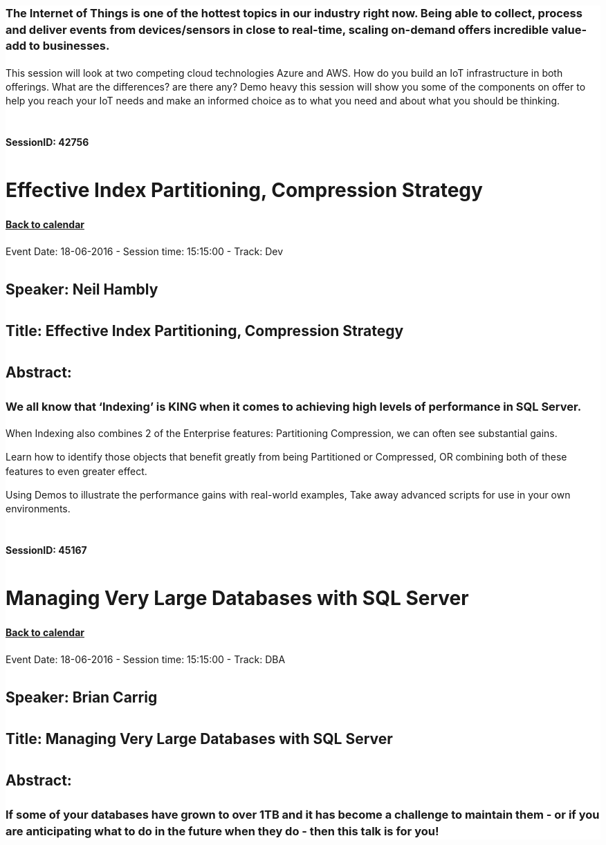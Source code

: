 ### The Internet of Things is one of the hottest topics in our industry right now.  Being able to collect, process and deliver events from devices/sensors in close to real-time, scaling on-demand offers incredible value-add to businesses.
This session will look at two competing cloud technologies Azure and AWS.  How do you build an IoT infrastructure in both offerings.  What are the differences?  are there any?
Demo heavy this session will show you some of the components on offer to help you reach your IoT needs and make an informed choice as to what you need and about what you should be thinking.
#  
#### SessionID: 42756
# Effective Index Partitioning, Compression Strategy
#### [Back to calendar](#SQLSaturday-#501---Dublin-2016)
Event Date: 18-06-2016 - Session time: 15:15:00 - Track: Dev
## Speaker: Neil Hambly
## Title: Effective Index Partitioning, Compression Strategy
## Abstract:
### We all know that ‘Indexing’ is KING when it comes to achieving high levels of performance in SQL Server. 
When Indexing also combines 2 of the Enterprise features: Partitioning  Compression, we can often see substantial gains.

Learn how to identify those objects that benefit greatly from being Partitioned or Compressed, OR combining both of these features to even greater effect.

Using Demos to illustrate the performance gains with real-world examples, Take away advanced scripts for use in your own environments.
#  
#### SessionID: 45167
# Managing Very Large Databases with SQL Server
#### [Back to calendar](#SQLSaturday-#501---Dublin-2016)
Event Date: 18-06-2016 - Session time: 15:15:00 - Track: DBA
## Speaker: Brian Carrig
## Title: Managing Very Large Databases with SQL Server
## Abstract:
### If some of your databases have grown to over 1TB and it has become a challenge to maintain them - or if you are anticipating what to do in the future when they do - then this talk is for you! 
 